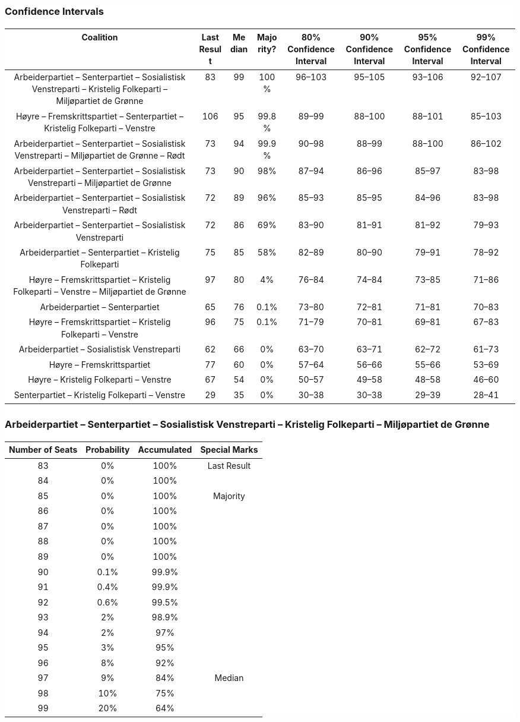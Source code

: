 ### Confidence Intervals

| Coalition | Last Result | Median | Majority? | 80% Confidence Interval | 90% Confidence Interval | 95% Confidence Interval | 99% Confidence Interval |
|:---------:|:-----------:|:------:|:---------:|:-----------------------:|:-----------------------:|:-----------------------:|:-----------------------:|
| Arbeiderpartiet – Senterpartiet – Sosialistisk Venstreparti – Kristelig Folkeparti – Miljøpartiet de Grønne | 83 | 99 | 100% | 96–103 | 95–105 | 93–106 | 92–107 |
| Høyre – Fremskrittspartiet – Senterpartiet – Kristelig Folkeparti – Venstre | 106 | 95 | 99.8% | 89–99 | 88–100 | 88–101 | 85–103 |
| Arbeiderpartiet – Senterpartiet – Sosialistisk Venstreparti – Miljøpartiet de Grønne – Rødt | 73 | 94 | 99.9% | 90–98 | 88–99 | 88–100 | 86–102 |
| Arbeiderpartiet – Senterpartiet – Sosialistisk Venstreparti – Miljøpartiet de Grønne | 73 | 90 | 98% | 87–94 | 86–96 | 85–97 | 83–98 |
| Arbeiderpartiet – Senterpartiet – Sosialistisk Venstreparti – Rødt | 72 | 89 | 96% | 85–93 | 85–95 | 84–96 | 83–98 |
| Arbeiderpartiet – Senterpartiet – Sosialistisk Venstreparti | 72 | 86 | 69% | 83–90 | 81–91 | 81–92 | 79–93 |
| Arbeiderpartiet – Senterpartiet – Kristelig Folkeparti | 75 | 85 | 58% | 82–89 | 80–90 | 79–91 | 78–92 |
| Høyre – Fremskrittspartiet – Kristelig Folkeparti – Venstre – Miljøpartiet de Grønne | 97 | 80 | 4% | 76–84 | 74–84 | 73–85 | 71–86 |
| Arbeiderpartiet – Senterpartiet | 65 | 76 | 0.1% | 73–80 | 72–81 | 71–81 | 70–83 |
| Høyre – Fremskrittspartiet – Kristelig Folkeparti – Venstre | 96 | 75 | 0.1% | 71–79 | 70–81 | 69–81 | 67–83 |
| Arbeiderpartiet – Sosialistisk Venstreparti | 62 | 66 | 0% | 63–70 | 63–71 | 62–72 | 61–73 |
| Høyre – Fremskrittspartiet | 77 | 60 | 0% | 57–64 | 56–66 | 55–66 | 53–69 |
| Høyre – Kristelig Folkeparti – Venstre | 67 | 54 | 0% | 50–57 | 49–58 | 48–58 | 46–60 |
| Senterpartiet – Kristelig Folkeparti – Venstre | 29 | 35 | 0% | 30–38 | 30–38 | 29–39 | 28–41 |

### Arbeiderpartiet – Senterpartiet – Sosialistisk Venstreparti – Kristelig Folkeparti – Miljøpartiet de Grønne

| Number of Seats | Probability | Accumulated | Special Marks |
|:---------------:|:-----------:|:-----------:|:-------------:|
| 83 | 0% | 100% | Last Result |
| 84 | 0% | 100% |  |
| 85 | 0% | 100% | Majority |
| 86 | 0% | 100% |  |
| 87 | 0% | 100% |  |
| 88 | 0% | 100% |  |
| 89 | 0% | 100% |  |
| 90 | 0.1% | 99.9% |  |
| 91 | 0.4% | 99.9% |  |
| 92 | 0.6% | 99.5% |  |
| 93 | 2% | 98.9% |  |
| 94 | 2% | 97% |  |
| 95 | 3% | 95% |  |
| 96 | 8% | 92% |  |
| 97 | 9% | 84% | Median |
| 98 | 10% | 75% |  |
| 99 | 20% | 64% |  |